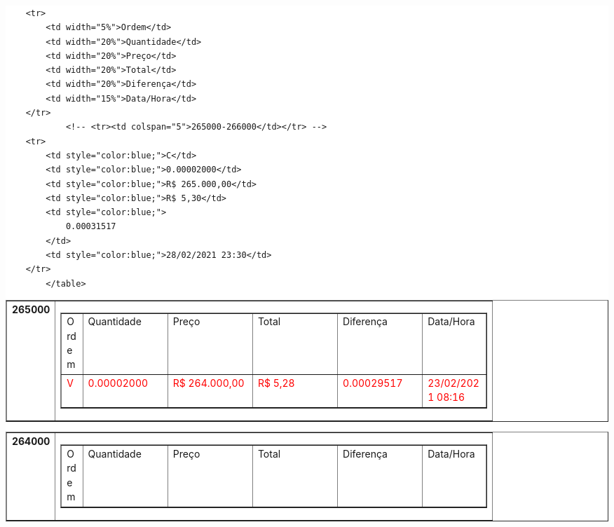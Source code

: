 		<tr>
			<td width="5%">Ordem</td>
			<td width="20%">Quantidade</td>
			<td width="20%">Preço</td>
			<td width="20%">Total</td>
			<td width="20%">Diferença</td>
			<td width="15%">Data/Hora</td>
		</tr>
				<!-- <tr><td colspan="5">265000-266000</td></tr> -->
		<tr>
			<td style="color:blue;">C</td>
			<td style="color:blue;">0.00002000</td>
			<td style="color:blue;">R$ 265.000,00</td>
			<td style="color:blue;">R$ 5,30</td>
			<td style="color:blue;">
				0.00031517	
			</td>
			<td style="color:blue;">28/02/2021 23:30</td>
		</tr>
			</table>
</td>
</tr>
</table>
<table width="100%" border="1">
<tr>
<td width="10%" style="font-weight: bold;">265000</td>
<td width="90%">
	<table width="100%" border="1">
		<tr>
			<td width="5%">Ordem</td>
			<td width="20%">Quantidade</td>
			<td width="20%">Preço</td>
			<td width="20%">Total</td>
			<td width="20%">Diferença</td>
			<td width="15%">Data/Hora</td>
		</tr>
				<!-- <tr><td colspan="5">264000-265000</td></tr> -->
		<tr>
			<td style="color:red;">V</td>
			<td style="color:red;">0.00002000</td>
			<td style="color:red;">R$ 264.000,00</td>
			<td style="color:red;">R$ 5,28</td>
			<td style="color:red;">
				0.00029517	
			</td>
			<td style="color:red;">23/02/2021 08:16</td>
		</tr>
			</table>
</td>
</tr>
</table>
<table width="100%" border="1">
<tr>
<td width="10%" style="font-weight: bold;">264000</td>
<td width="90%">
	<table width="100%" border="1">
		<tr>
			<td width="5%">Ordem</td>
			<td width="20%">Quantidade</td>
			<td width="20%">Preço</td>
			<td width="20%">Total</td>
			<td width="20%">Diferença</td>
			<td width="15%">Data/Hora</td>
		</tr>
